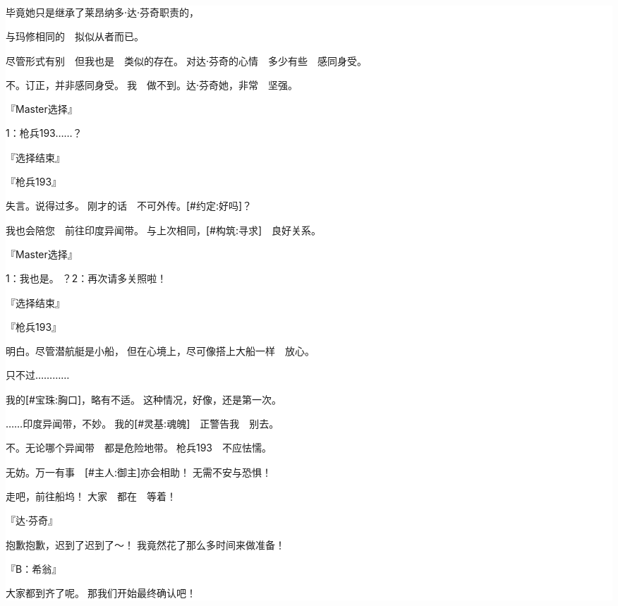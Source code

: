 毕竟她只是继承了莱昂纳多·达·芬奇职责的，

与玛修相同的　拟似从者而已。

尽管形式有别　但我也是　类似的存在。
对达·芬奇的心情　多少有些　感同身受。

不。订正，并非感同身受。
我　做不到。达·芬奇她，非常　坚强。

『Master选择』

1：枪兵193……？

『选择结束』

『枪兵193』

失言。说得过多。
刚才的话　不可外传。[#约定:好吗]？

我也会陪您　前往印度异闻带。
与上次相同，[#构筑:寻求]　良好关系。

『Master选择』

1：我也是。
？2：再次请多关照啦！

『选择结束』

『枪兵193』

明白。尽管潜航艇是小船，
但在心境上，尽可像搭上大船一样　放心。

只不过…………

我的[#宝珠:胸口]，略有不适。
这种情况，好像，还是第一次。

……印度异闻带，不妙。
我的[#灵基:魂魄]　正警告我　别去。

不。无论哪个异闻带　都是危险地带。
枪兵193　不应怯懦。

无妨。万一有事　[#主人:御主]亦会相助！
无需不安与恐惧！

走吧，前往船坞！
大家　都在　等着！

『达·芬奇』

抱歉抱歉，迟到了迟到了～！
我竟然花了那么多时间来做准备！

『B：希翁』

大家都到齐了呢。
那我们开始最终确认吧！
